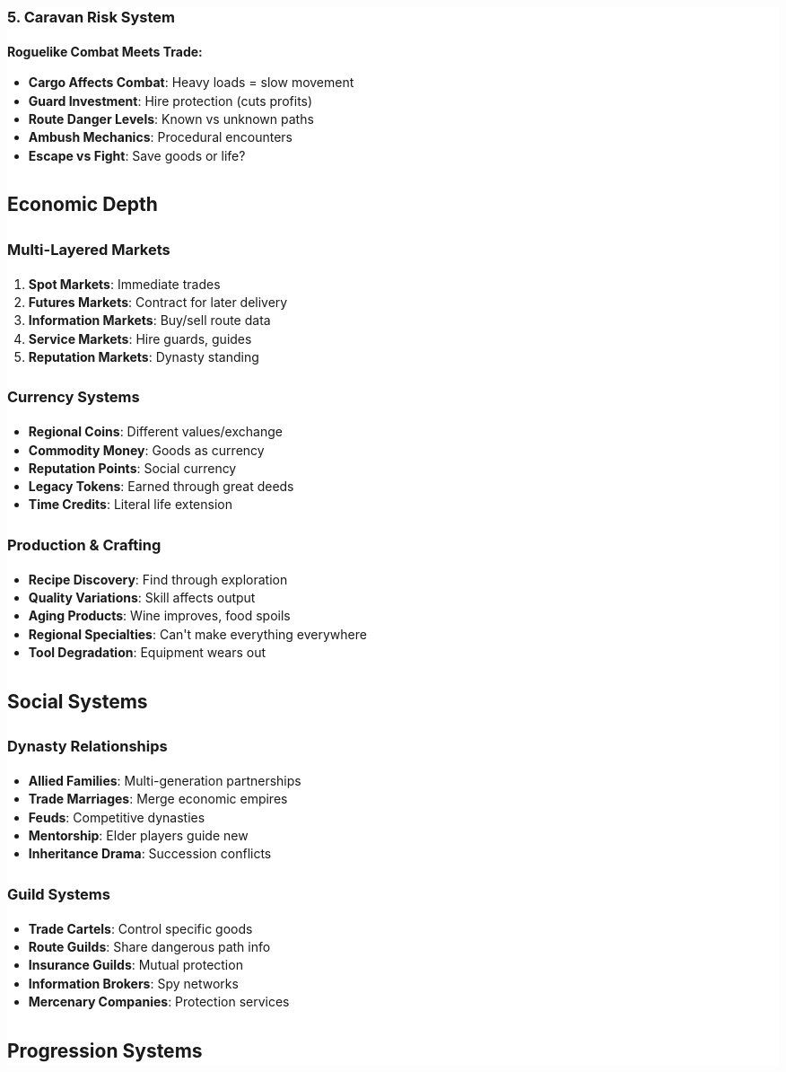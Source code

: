 ### 5. Caravan Risk System
**Roguelike Combat Meets Trade:**
- **Cargo Affects Combat**: Heavy loads = slow movement
- **Guard Investment**: Hire protection (cuts profits)
- **Route Danger Levels**: Known vs unknown paths
- **Ambush Mechanics**: Procedural encounters
- **Escape vs Fight**: Save goods or life?

## Economic Depth

### Multi-Layered Markets
1. **Spot Markets**: Immediate trades
2. **Futures Markets**: Contract for later delivery
3. **Information Markets**: Buy/sell route data
4. **Service Markets**: Hire guards, guides
5. **Reputation Markets**: Dynasty standing

### Currency Systems
- **Regional Coins**: Different values/exchange
- **Commodity Money**: Goods as currency
- **Reputation Points**: Social currency
- **Legacy Tokens**: Earned through great deeds
- **Time Credits**: Literal life extension

### Production & Crafting
- **Recipe Discovery**: Find through exploration
- **Quality Variations**: Skill affects output
- **Aging Products**: Wine improves, food spoils
- **Regional Specialties**: Can't make everything everywhere
- **Tool Degradation**: Equipment wears out

## Social Systems

### Dynasty Relationships
- **Allied Families**: Multi-generation partnerships
- **Trade Marriages**: Merge economic empires
- **Feuds**: Competitive dynasties
- **Mentorship**: Elder players guide new
- **Inheritance Drama**: Succession conflicts

### Guild Systems
- **Trade Cartels**: Control specific goods
- **Route Guilds**: Share dangerous path info
- **Insurance Guilds**: Mutual protection
- **Information Brokers**: Spy networks
- **Mercenary Companies**: Protection services

## Progression Systems
